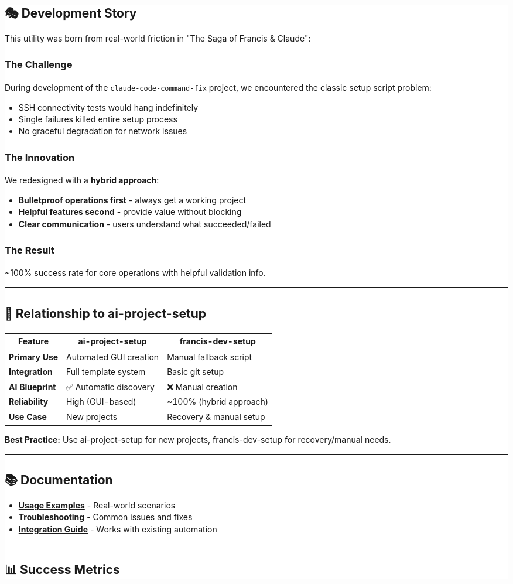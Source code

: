 ## 🎭 **Development Story**

This utility was born from real-world friction in "The Saga of Francis & Claude":

### **The Challenge**
During development of the `claude-code-command-fix` project, we encountered the classic setup script problem:
- SSH connectivity tests would hang indefinitely
- Single failures killed entire setup process  
- No graceful degradation for network issues

### **The Innovation**
We redesigned with a **hybrid approach**:
- **Bulletproof operations first** - always get a working project
- **Helpful features second** - provide value without blocking
- **Clear communication** - users understand what succeeded/failed

### **The Result**
~100% success rate for core operations with helpful validation info.

---

## 🤝 **Relationship to ai-project-setup**

| Feature | ai-project-setup | francis-dev-setup |
|---------|------------------|-------------------|
| **Primary Use** | Automated GUI creation | Manual fallback script |
| **Integration** | Full template system | Basic git setup |
| **AI Blueprint** | ✅ Automatic discovery | ❌ Manual creation |
| **Reliability** | High (GUI-based) | ~100% (hybrid approach) |
| **Use Case** | New projects | Recovery & manual setup |

**Best Practice:** Use ai-project-setup for new projects, francis-dev-setup for recovery/manual needs.

---

## 📚 **Documentation**

- **[Usage Examples](docs/usage-examples.md)** - Real-world scenarios
- **[Troubleshooting](docs/troubleshooting.md)** - Common issues and fixes  
- **[Integration Guide](docs/integration.md)** - Works with existing automation

---

## 📊 **Success Metrics**

